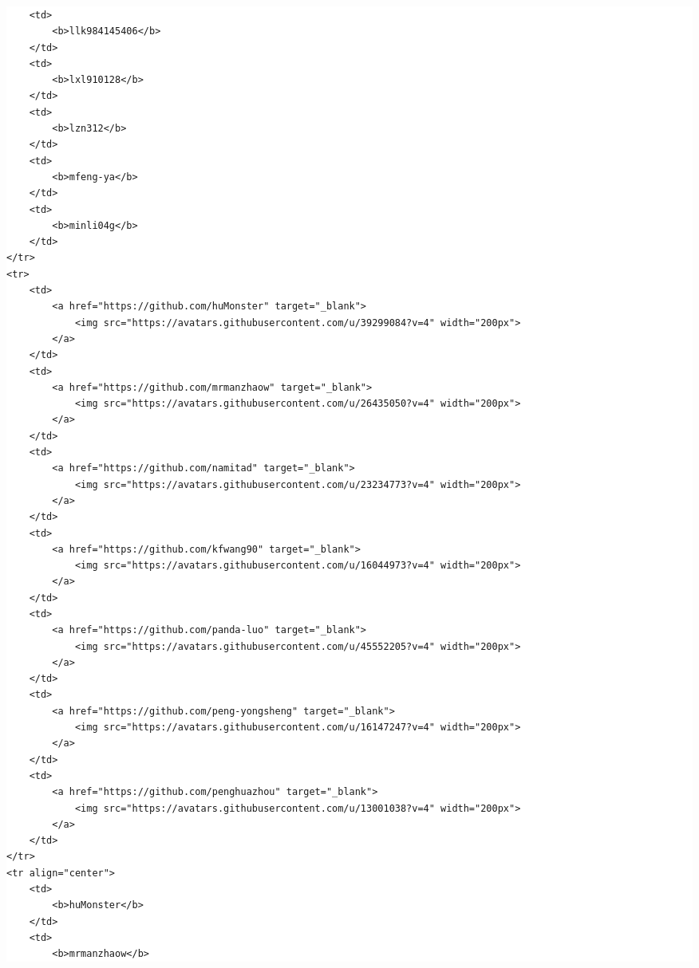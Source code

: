         <td>
            <b>llk984145406</b>
        </td>
        <td>
            <b>lxl910128</b>
        </td>
        <td>
            <b>lzn312</b>
        </td>
        <td>
            <b>mfeng-ya</b>
        </td>
        <td>
            <b>minli04g</b>
        </td>
    </tr>
    <tr>
        <td>
            <a href="https://github.com/huMonster" target="_blank">
                <img src="https://avatars.githubusercontent.com/u/39299084?v=4" width="200px">
            </a>
        </td>
        <td>
            <a href="https://github.com/mrmanzhaow" target="_blank">
                <img src="https://avatars.githubusercontent.com/u/26435050?v=4" width="200px">
            </a>
        </td>
        <td>
            <a href="https://github.com/namitad" target="_blank">
                <img src="https://avatars.githubusercontent.com/u/23234773?v=4" width="200px">
            </a>
        </td>
        <td>
            <a href="https://github.com/kfwang90" target="_blank">
                <img src="https://avatars.githubusercontent.com/u/16044973?v=4" width="200px">
            </a>
        </td>
        <td>
            <a href="https://github.com/panda-luo" target="_blank">
                <img src="https://avatars.githubusercontent.com/u/45552205?v=4" width="200px">
            </a>
        </td>
        <td>
            <a href="https://github.com/peng-yongsheng" target="_blank">
                <img src="https://avatars.githubusercontent.com/u/16147247?v=4" width="200px">
            </a>
        </td>
        <td>
            <a href="https://github.com/penghuazhou" target="_blank">
                <img src="https://avatars.githubusercontent.com/u/13001038?v=4" width="200px">
            </a>
        </td>
    </tr>
    <tr align="center">
        <td>
            <b>huMonster</b>
        </td>
        <td>
            <b>mrmanzhaow</b>